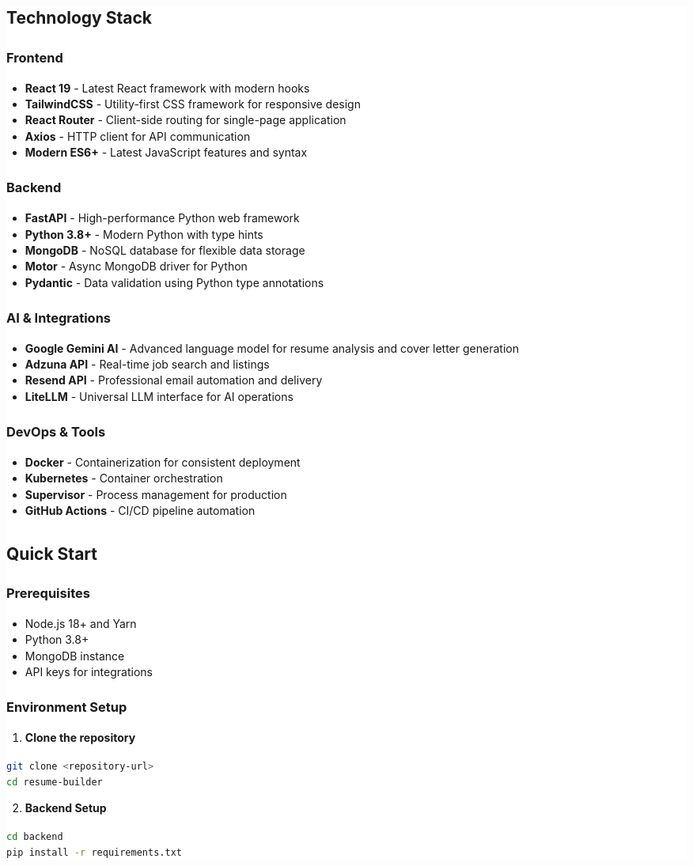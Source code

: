 ## Technology Stack

### Frontend
- **React 19** - Latest React framework with modern hooks
- **TailwindCSS** - Utility-first CSS framework for responsive design
- **React Router** - Client-side routing for single-page application
- **Axios** - HTTP client for API communication
- **Modern ES6+** - Latest JavaScript features and syntax

### Backend
- **FastAPI** - High-performance Python web framework
- **Python 3.8+** - Modern Python with type hints
- **MongoDB** - NoSQL database for flexible data storage
- **Motor** - Async MongoDB driver for Python
- **Pydantic** - Data validation using Python type annotations

### AI & Integrations
- **Google Gemini AI** - Advanced language model for resume analysis and cover letter generation
- **Adzuna API** - Real-time job search and listings
- **Resend API** - Professional email automation and delivery
- **LiteLLM** - Universal LLM interface for AI operations

### DevOps & Tools
- **Docker** - Containerization for consistent deployment
- **Kubernetes** - Container orchestration
- **Supervisor** - Process management for production
- **GitHub Actions** - CI/CD pipeline automation

## Quick Start

### Prerequisites
- Node.js 18+ and Yarn
- Python 3.8+
- MongoDB instance
- API keys for integrations

### Environment Setup

1. **Clone the repository**
```bash
git clone <repository-url>
cd resume-builder
```

2. **Backend Setup**
```bash
cd backend
pip install -r requirements.txt
```
